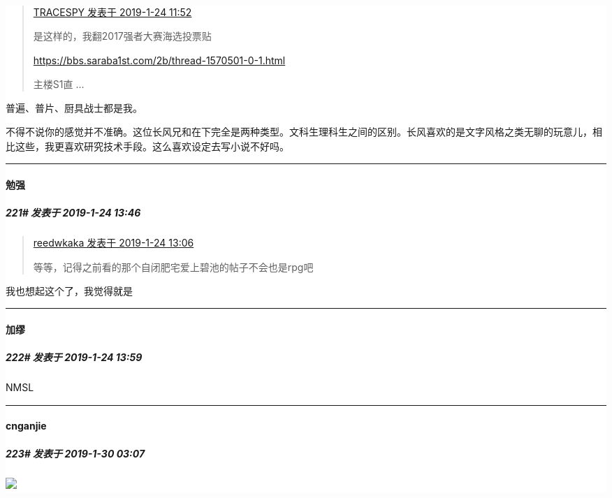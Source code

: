 

<blockquote><a href="httphttps://bbs.saraba1st.com/2b/forum.php?mod=redirect&amp;goto=findpost&amp;pid=42374489&amp;ptid=1805653" target="_blank">TRACESPY 发表于 2019-1-24 11:52</a>

是这样的，我翻2017强者大赛海选投票贴

https://bbs.saraba1st.com/2b/thread-1570501-0-1.html

主楼S1直 ...</blockquote>
普遍、普片、厨具战士都是我。

不得不说你的感觉并不准确。这位长风兄和在下完全是两种类型。文科生理科生之间的区别。长风喜欢的是文字风格之类无聊的玩意儿，相比这些，我更喜欢研究技术手段。这么喜欢设定去写小说不好吗。







*****

####  勉强  
##### 221#       发表于 2019-1-24 13:46



<blockquote><a href="httphttps://bbs.saraba1st.com/2b/forum.php?mod=redirect&amp;goto=findpost&amp;pid=42375296&amp;ptid=1805653" target="_blank">reedwkaka 发表于 2019-1-24 13:06</a>

等等，记得之前看的那个自闭肥宅爱上碧池的帖子不会也是rpg吧</blockquote>
我也想起这个了，我觉得就是







*****

####  加缪  
##### 222#       发表于 2019-1-24 13:59




NMSL







*****

####  cnganjie  
##### 223#       发表于 2019-1-30 03:07



<img src="https://static.saraba1st.com/image/smiley/face2017/001.png" referrerpolicy="no-referrer">




